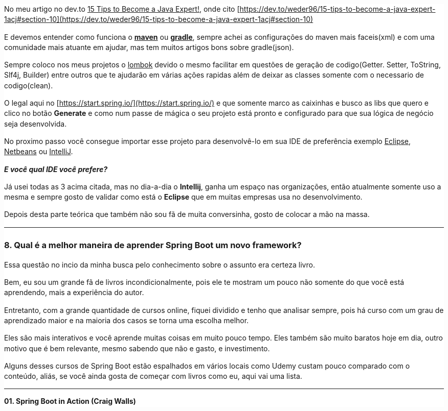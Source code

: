 No meu artigo no dev.to [15 Tips to Become a Java Expert!](https://dev.to/weder96/15-tips-to-become-a-java-expert-1acj), onde cito [https://dev.to/weder96/15-tips-to-become-a-java-expert-1acj#section-10](https://dev.to/weder96/15-tips-to-become-a-java-expert-1acj#section-10)

E devemos entender como funciona o [**maven**](https://mvnrepository.com/) ou [**gradle**](https://gradle.org/), sempre achei as configurações do maven mais faceis(xml) e com uma comunidade mais atuante em ajudar, mas tem muitos artigos bons sobre gradle(json).

Sempre coloco nos meus projetos o [lombok](https://projectlombok.org/) devido o mesmo facilitar em questões de geração de codigo(Getter. Setter, ToString, Slf4j, Builder) entre outros que te ajudarão em várias ações rapidas além de deixar as classes somente com o necessario de codigo(clean).

O legal aqui no [https://start.spring.io/](https://start.spring.io/) e que somente marco as caixinhas e busco as libs que quero e clico no botão **Generate** e como num passe de mágica o seu projeto está pronto e configurado para que sua lógica de negócio seja desenvolvida. 

No proximo passo você consegue importar esse projeto para desenvolvê-lo em sua IDE  de preferência exemplo [Eclipse](https://www.eclipse.org/downloads/), [Netbeans](https://netbeans.apache.org/) ou [IntelliJ](https://www.jetbrains.com/idea/download/#section=linux).


**_E você qual IDE você prefere?_**

Já usei todas as 3 acima citada, mas no dia-a-dia o **Intellij**, ganha um espaço nas organizações, então atualmente somente uso a mesma e sempre gosto de validar como está o **Eclipse** que em muitas empresas usa no desenvolvimento.


Depois desta parte teórica que também não sou fã de muita conversinha, gosto de colocar a mão na massa.


-----------------------------------------------------------------------------------------------------------

### **8. Qual é a melhor maneira de aprender Spring Boot um novo framework?**

Essa questão no incio da minha busca pelo conhecimento sobre o assunto era certeza livro.

Bem, eu sou um grande fã de livros incondicionalmente, pois ele te mostram um pouco não somente do que você está aprendendo, mais a experiência do autor.

Entretanto, com a grande quantidade de cursos online, fiquei dividido e tenho que analisar sempre, pois há curso com um grau de aprendizado maior e na maioria dos casos se torna uma escolha melhor.

Eles são mais interativos e você aprende muitas coisas em muito pouco tempo. Eles também são muito baratos hoje em dia, outro motivo que é bem relevante, mesmo sabendo que não e gasto, e investimento.

Alguns desses cursos de Spring Boot estão espalhados em vários locais como Udemy custam pouco comparado com o conteúdo, aliás, se você ainda gosta de começar com livros como eu, aqui vai uma lista.

------------------------------------------------------------------------
**01. Spring Boot in Action (Craig Walls)**
